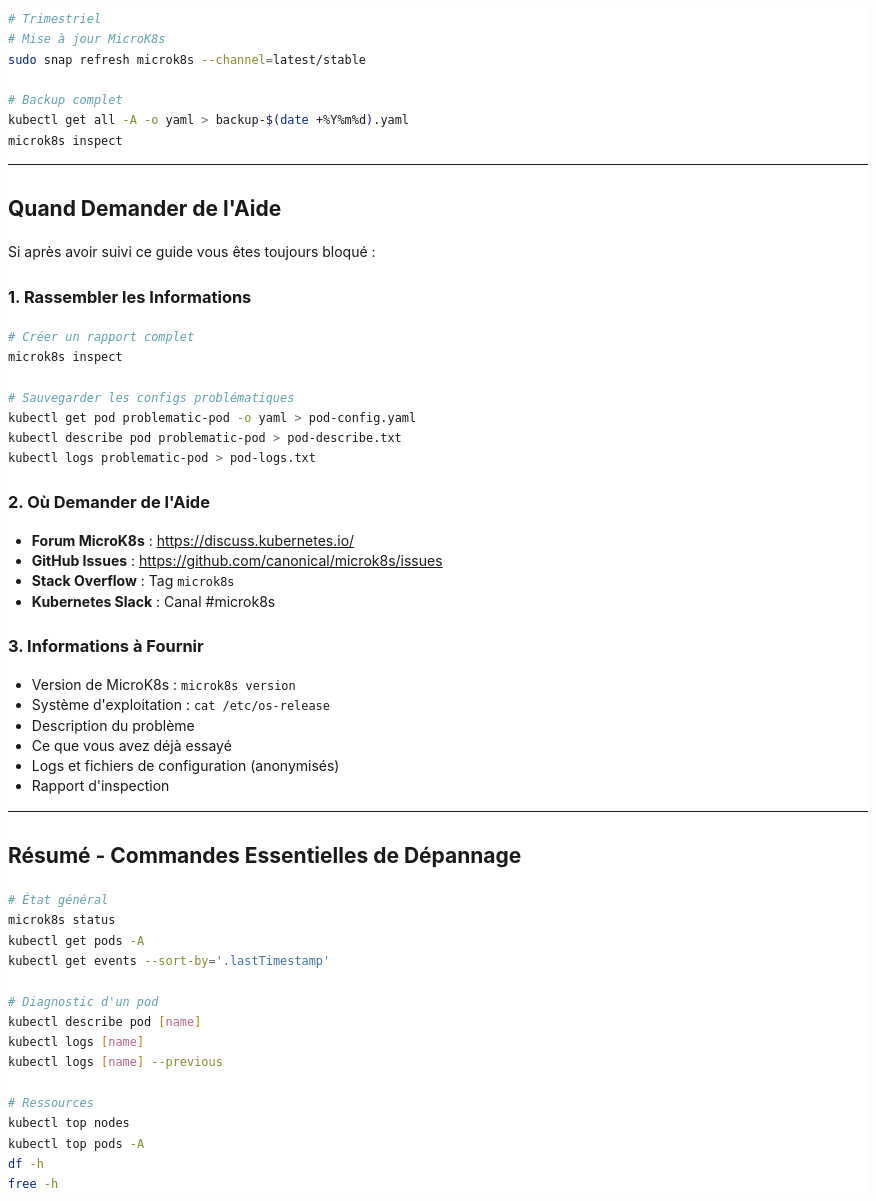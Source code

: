 ```bash
# Trimestriel
# Mise à jour MicroK8s
sudo snap refresh microk8s --channel=latest/stable

# Backup complet
kubectl get all -A -o yaml > backup-$(date +%Y%m%d).yaml
microk8s inspect
```

---

## Quand Demander de l'Aide

Si après avoir suivi ce guide vous êtes toujours bloqué :

### 1. Rassembler les Informations

```bash
# Créer un rapport complet
microk8s inspect

# Sauvegarder les configs problématiques
kubectl get pod problematic-pod -o yaml > pod-config.yaml
kubectl describe pod problematic-pod > pod-describe.txt
kubectl logs problematic-pod > pod-logs.txt
```

### 2. Où Demander de l'Aide

- **Forum MicroK8s** : https://discuss.kubernetes.io/
- **GitHub Issues** : https://github.com/canonical/microk8s/issues
- **Stack Overflow** : Tag `microk8s`
- **Kubernetes Slack** : Canal #microk8s

### 3. Informations à Fournir

- Version de MicroK8s : `microk8s version`
- Système d'exploitation : `cat /etc/os-release`
- Description du problème
- Ce que vous avez déjà essayé
- Logs et fichiers de configuration (anonymisés)
- Rapport d'inspection

---

## Résumé - Commandes Essentielles de Dépannage

```bash
# État général
microk8s status
kubectl get pods -A
kubectl get events --sort-by='.lastTimestamp'

# Diagnostic d'un pod
kubectl describe pod [name]
kubectl logs [name]
kubectl logs [name] --previous

# Ressources
kubectl top nodes
kubectl top pods -A
df -h
free -h

```